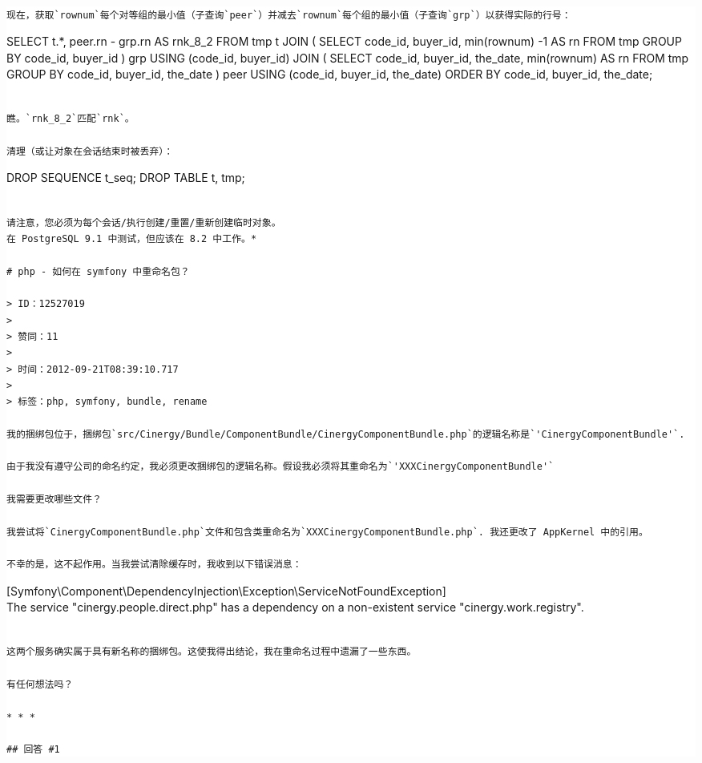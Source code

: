 ```
现在，获取`rownum`每个对等组的最小值（子查询`peer`）并减去`rownum`每个组的最小值（子查询`grp`）以获得实际的行号：

```
SELECT t.*, peer.rn - grp.rn AS rnk_8_2
FROM   tmp t
JOIN (
   SELECT code_id, buyer_id, min(rownum) -1 AS rn
   FROM   tmp
   GROUP  BY code_id, buyer_id
   ) grp USING (code_id, buyer_id)
JOIN (
   SELECT code_id, buyer_id, the_date, min(rownum) AS rn
   FROM   tmp
   GROUP  BY code_id, buyer_id, the_date
   ) peer USING (code_id, buyer_id, the_date)
ORDER BY code_id, buyer_id, the_date; 
```

瞧。`rnk_8_2`匹配`rnk`。

清理（​​或让对象在会话结束时被丢弃）：

```
DROP SEQUENCE t_seq;
DROP TABLE t, tmp; 
```

请注意，您必须为每个会话/执行创建/重置/重新创建临时对象。
在 PostgreSQL 9.1 中测试，但应该在 8.2 中工作。*

# php - 如何在 symfony 中重命名包？

> ID：12527019
> 
> 赞同：11
> 
> 时间：2012-09-21T08:39:10.717
> 
> 标签：php, symfony, bundle, rename

我的捆绑包位于，捆绑包`src/Cinergy/Bundle/ComponentBundle/CinergyComponentBundle.php`的逻辑名称是`'CinergyComponentBundle'`.

由于我没有遵守公司的命名约定，我必须更改捆绑包的逻辑名称。假设我必须将其重命名为`'XXXCinergyComponentBundle'`

我需要更改哪些文件？

我尝试将`CinergyComponentBundle.php`文件和包含类重命名为`XXXCinergyComponentBundle.php`. 我还更改了 AppKernel 中的引用。

不幸的是，这不起作用。当我尝试清除缓存时，我收到以下错误消息：

```
[Symfony\Component\DependencyInjection\Exception\ServiceNotFoundException]                                   
The service "cinergy.people.direct.php" has a dependency on a non-existent service "cinergy.work.registry". 
```

这两个服务确实属于具有新名称的捆绑包。这使我得出结论，我在重命名过程中遗漏了一些东西。

有任何想法吗？

* * *

## 回答 #1
```